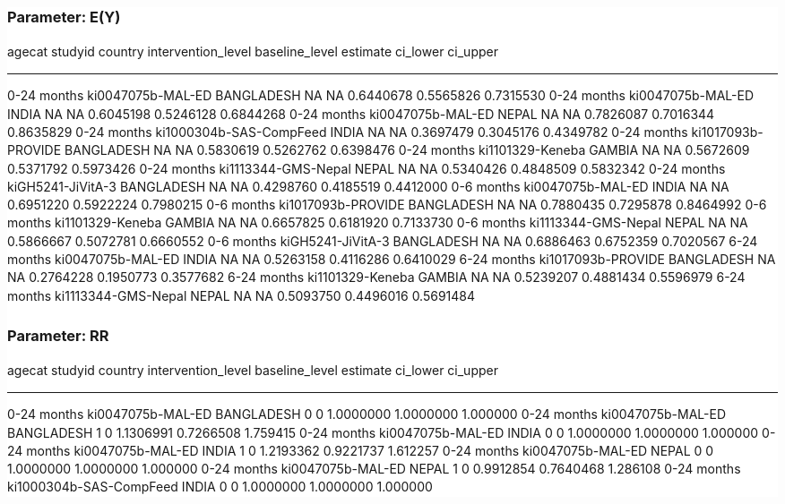 
### Parameter: E(Y)


agecat        studyid                   country      intervention_level   baseline_level     estimate    ci_lower    ci_upper
------------  ------------------------  -----------  -------------------  ---------------  ----------  ----------  ----------
0-24 months   ki0047075b-MAL-ED         BANGLADESH   NA                   NA                0.6440678   0.5565826   0.7315530
0-24 months   ki0047075b-MAL-ED         INDIA        NA                   NA                0.6045198   0.5246128   0.6844268
0-24 months   ki0047075b-MAL-ED         NEPAL        NA                   NA                0.7826087   0.7016344   0.8635829
0-24 months   ki1000304b-SAS-CompFeed   INDIA        NA                   NA                0.3697479   0.3045176   0.4349782
0-24 months   ki1017093b-PROVIDE        BANGLADESH   NA                   NA                0.5830619   0.5262762   0.6398476
0-24 months   ki1101329-Keneba          GAMBIA       NA                   NA                0.5672609   0.5371792   0.5973426
0-24 months   ki1113344-GMS-Nepal       NEPAL        NA                   NA                0.5340426   0.4848509   0.5832342
0-24 months   kiGH5241-JiVitA-3         BANGLADESH   NA                   NA                0.4298760   0.4185519   0.4412000
0-6 months    ki0047075b-MAL-ED         INDIA        NA                   NA                0.6951220   0.5922224   0.7980215
0-6 months    ki1017093b-PROVIDE        BANGLADESH   NA                   NA                0.7880435   0.7295878   0.8464992
0-6 months    ki1101329-Keneba          GAMBIA       NA                   NA                0.6657825   0.6181920   0.7133730
0-6 months    ki1113344-GMS-Nepal       NEPAL        NA                   NA                0.5866667   0.5072781   0.6660552
0-6 months    kiGH5241-JiVitA-3         BANGLADESH   NA                   NA                0.6886463   0.6752359   0.7020567
6-24 months   ki0047075b-MAL-ED         INDIA        NA                   NA                0.5263158   0.4116286   0.6410029
6-24 months   ki1017093b-PROVIDE        BANGLADESH   NA                   NA                0.2764228   0.1950773   0.3577682
6-24 months   ki1101329-Keneba          GAMBIA       NA                   NA                0.5239207   0.4881434   0.5596979
6-24 months   ki1113344-GMS-Nepal       NEPAL        NA                   NA                0.5093750   0.4496016   0.5691484


### Parameter: RR


agecat        studyid                   country      intervention_level   baseline_level     estimate    ci_lower   ci_upper
------------  ------------------------  -----------  -------------------  ---------------  ----------  ----------  ---------
0-24 months   ki0047075b-MAL-ED         BANGLADESH   0                    0                 1.0000000   1.0000000   1.000000
0-24 months   ki0047075b-MAL-ED         BANGLADESH   1                    0                 1.1306991   0.7266508   1.759415
0-24 months   ki0047075b-MAL-ED         INDIA        0                    0                 1.0000000   1.0000000   1.000000
0-24 months   ki0047075b-MAL-ED         INDIA        1                    0                 1.2193362   0.9221737   1.612257
0-24 months   ki0047075b-MAL-ED         NEPAL        0                    0                 1.0000000   1.0000000   1.000000
0-24 months   ki0047075b-MAL-ED         NEPAL        1                    0                 0.9912854   0.7640468   1.286108
0-24 months   ki1000304b-SAS-CompFeed   INDIA        0                    0                 1.0000000   1.0000000   1.000000